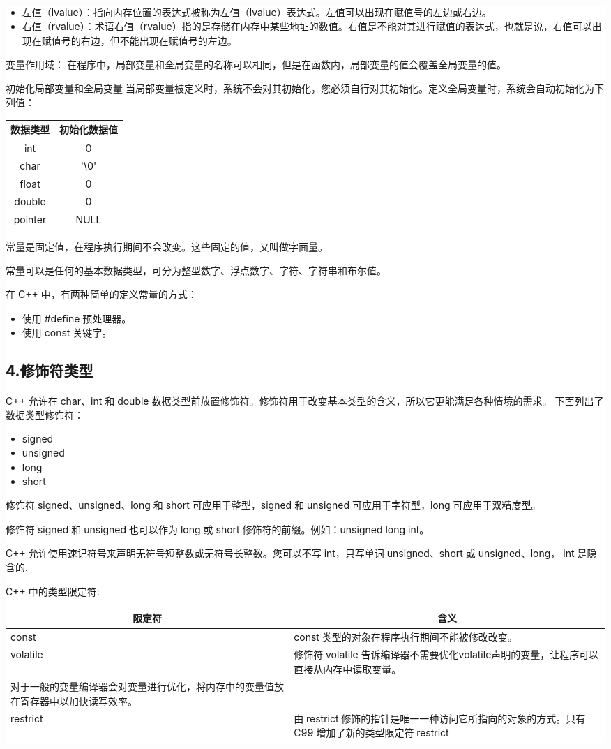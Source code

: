 - 左值（lvalue）：指向内存位置的表达式被称为左值（lvalue）表达式。左值可以出现在赋值号的左边或右边。
- 右值（rvalue）：术语右值（rvalue）指的是存储在内存中某些地址的数值。右值是不能对其进行赋值的表达式，也就是说，右值可以出现在赋值号的右边，但不能出现在赋值号的左边。

变量作用域：
在程序中，局部变量和全局变量的名称可以相同，但是在函数内，局部变量的值会覆盖全局变量的值。

初始化局部变量和全局变量
当局部变量被定义时，系统不会对其初始化，您必须自行对其初始化。定义全局变量时，系统会自动初始化为下列值：

| 数据类型 | 初始化数据值 |
| :------: | :----------: |
| int      | ０           |
| char     | '\0'         |
| float    | 0            |
| double   | 0            |
| pointer  | NULL         |

常量是固定值，在程序执行期间不会改变。这些固定的值，又叫做字面量。

常量可以是任何的基本数据类型，可分为整型数字、浮点数字、字符、字符串和布尔值。

在 C++ 中，有两种简单的定义常量的方式：

- 使用 #define 预处理器。
- 使用 const 关键字。

## 4.修饰符类型

C++ 允许在 char、int 和 double 数据类型前放置修饰符。修饰符用于改变基本类型的含义，所以它更能满足各种情境的需求。
下面列出了数据类型修饰符：

- signed
- unsigned
- long
- short

修饰符 signed、unsigned、long 和 short 可应用于整型，signed 和 unsigned 可应用于字符型，long 可应用于双精度型。

修饰符 signed 和 unsigned 也可以作为 long 或 short 修饰符的前缀。例如：unsigned long int。

C++ 允许使用速记符号来声明无符号短整数或无符号长整数。您可以不写 int，只写单词 unsigned、short 或 unsigned、long，
int 是隐含的.

C++ 中的类型限定符:

| 限定符   | 含义 |
| -------- | ----------------- |
| const    | const 类型的对象在程序执行期间不能被修改改变。|
| volatile | 修饰符 volatile 告诉编译器不需要优化volatile声明的变量，让程序可以直接从内存中读取变量。
对于一般的变量编译器会对变量进行优化，将内存中的变量值放在寄存器中以加快读写效率。 |
| restrict | 由 restrict 修饰的指针是唯一一种访问它所指向的对象的方式。只有 C99 增加了新的类型限定符 restrict|
